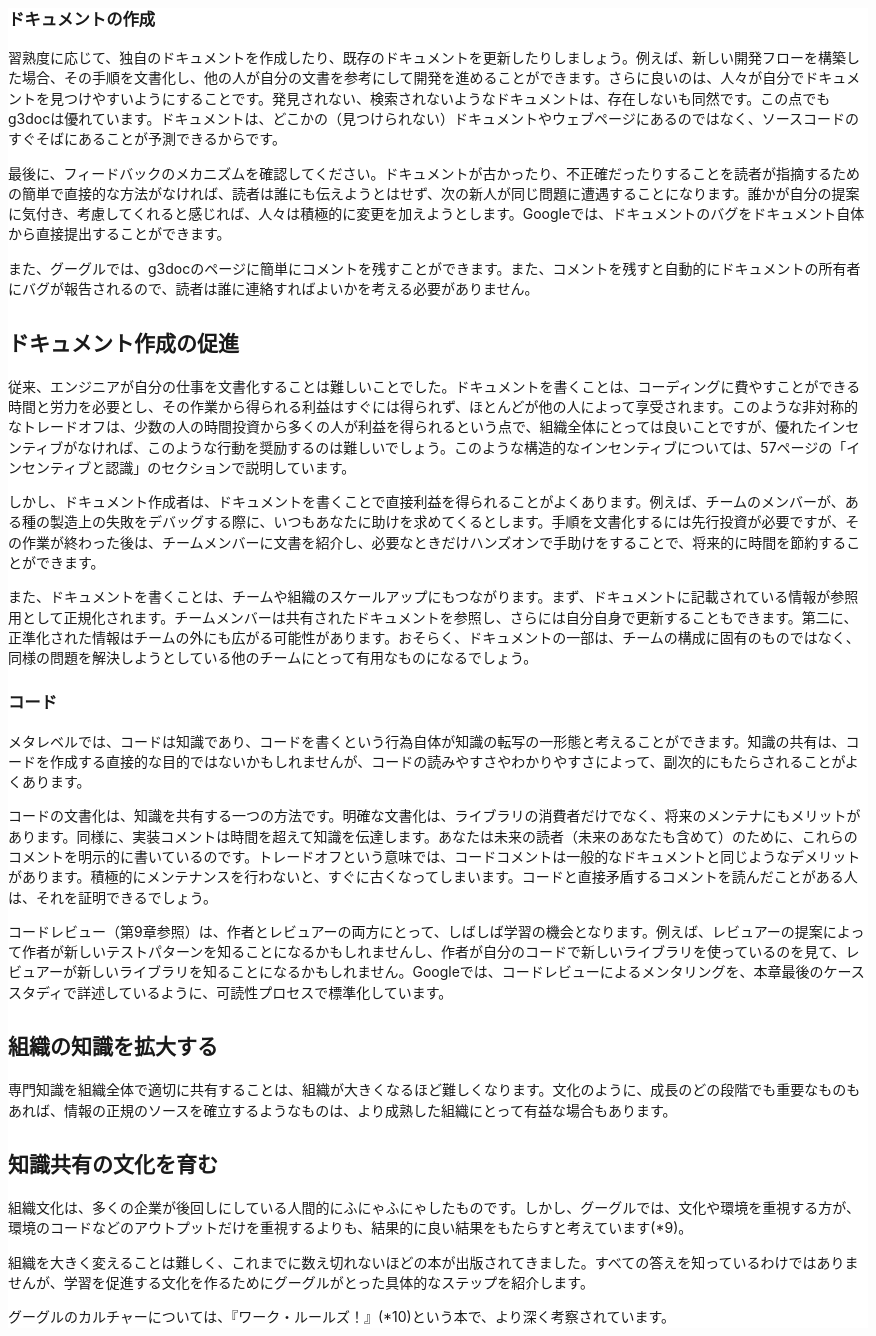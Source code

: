 ### ドキュメントの作成

習熟度に応じて、独自のドキュメントを作成したり、既存のドキュメントを更新したりしましょう。例えば、新しい開発フローを構築した場合、その手順を文書化し、他の人が自分の文書を参考にして開発を進めることができます。さらに良いのは、人々が自分でドキュメントを見つけやすいようにすることです。発見されない、検索されないようなドキュメントは、存在しないも同然です。この点でもg3docは優れています。ドキュメントは、どこかの（見つけられない）ドキュメントやウェブページにあるのではなく、ソースコードのすぐそばにあることが予測できるからです。

最後に、フィードバックのメカニズムを確認してください。ドキュメントが古かったり、不正確だったりすることを読者が指摘するための簡単で直接的な方法がなければ、読者は誰にも伝えようとはせず、次の新人が同じ問題に遭遇することになります。誰かが自分の提案に気付き、考慮してくれると感じれば、人々は積極的に変更を加えようとします。Googleでは、ドキュメントのバグをドキュメント自体から直接提出することができます。

また、グーグルでは、g3docのページに簡単にコメントを残すことができます。また、コメントを残すと自動的にドキュメントの所有者にバグが報告されるので、読者は誰に連絡すればよいかを考える必要がありません。

## ドキュメント作成の促進

従来、エンジニアが自分の仕事を文書化することは難しいことでした。ドキュメントを書くことは、コーディングに費やすことができる時間と労力を必要とし、その作業から得られる利益はすぐには得られず、ほとんどが他の人によって享受されます。このような非対称的なトレードオフは、少数の人の時間投資から多くの人が利益を得られるという点で、組織全体にとっては良いことですが、優れたインセンティブがなければ、このような行動を奨励するのは難しいでしょう。このような構造的なインセンティブについては、57ページの「インセンティブと認識」のセクションで説明しています。

しかし、ドキュメント作成者は、ドキュメントを書くことで直接利益を得られることがよくあります。例えば、チームのメンバーが、ある種の製造上の失敗をデバッグする際に、いつもあなたに助けを求めてくるとします。手順を文書化するには先行投資が必要ですが、その作業が終わった後は、チームメンバーに文書を紹介し、必要なときだけハンズオンで手助けをすることで、将来的に時間を節約することができます。

また、ドキュメントを書くことは、チームや組織のスケールアップにもつながります。まず、ドキュメントに記載されている情報が参照用として正規化されます。チームメンバーは共有されたドキュメントを参照し、さらには自分自身で更新することもできます。第二に、正準化された情報はチームの外にも広がる可能性があります。おそらく、ドキュメントの一部は、チームの構成に固有のものではなく、同様の問題を解決しようとしている他のチームにとって有用なものになるでしょう。

### コード

メタレベルでは、コードは知識であり、コードを書くという行為自体が知識の転写の一形態と考えることができます。知識の共有は、コードを作成する直接的な目的ではないかもしれませんが、コードの読みやすさやわかりやすさによって、副次的にもたらされることがよくあります。

コードの文書化は、知識を共有する一つの方法です。明確な文書化は、ライブラリの消費者だけでなく、将来のメンテナにもメリットがあります。同様に、実装コメントは時間を超えて知識を伝達します。あなたは未来の読者（未来のあなたも含めて）のために、これらのコメントを明示的に書いているのです。トレードオフという意味では、コードコメントは一般的なドキュメントと同じようなデメリットがあります。積極的にメンテナンスを行わないと、すぐに古くなってしまいます。コードと直接矛盾するコメントを読んだことがある人は、それを証明できるでしょう。

コードレビュー（第9章参照）は、作者とレビュアーの両方にとって、しばしば学習の機会となります。例えば、レビュアーの提案によって作者が新しいテストパターンを知ることになるかもしれませんし、作者が自分のコードで新しいライブラリを使っているのを見て、レビュアーが新しいライブラリを知ることになるかもしれません。Googleでは、コードレビューによるメンタリングを、本章最後のケーススタディで詳述しているように、可読性プロセスで標準化しています。

## 組織の知識を拡大する

専門知識を組織全体で適切に共有することは、組織が大きくなるほど難しくなります。文化のように、成長のどの段階でも重要なものもあれば、情報の正規のソースを確立するようなものは、より成熟した組織にとって有益な場合もあります。

## 知識共有の文化を育む

組織文化は、多くの企業が後回しにしている人間的にふにゃふにゃしたものです。しかし、グーグルでは、文化や環境を重視する方が、環境のコードなどのアウトプットだけを重視するよりも、結果的に良い結果をもたらすと考えています(*9)。

組織を大きく変えることは難しく、これまでに数え切れないほどの本が出版されてきました。すべての答えを知っているわけではありませんが、学習を促進する文化を作るためにグーグルがとった具体的なステップを紹介します。

グーグルのカルチャーについては、『ワーク・ルールズ！』(*10)という本で、より深く考察されています。
